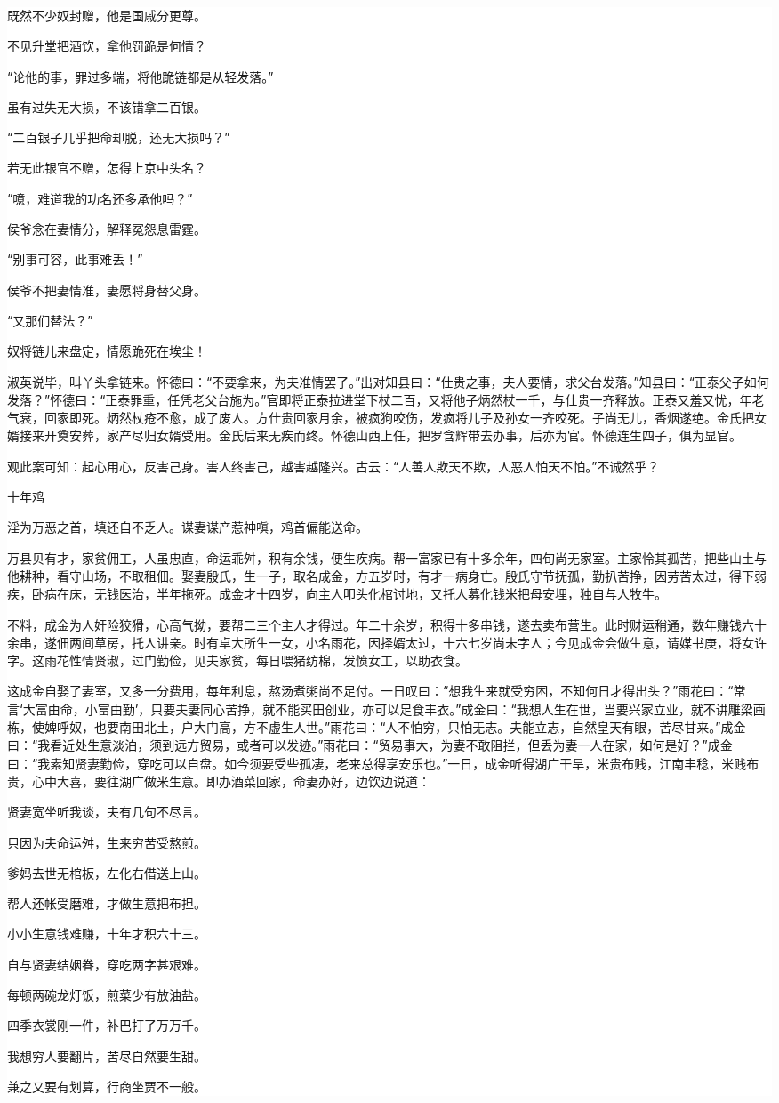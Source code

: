 既然不少奴封赠，他是国戚分更尊。  

不见升堂把酒饮，拿他罚跪是何情？  

“论他的事，罪过多端，将他跪链都是从轻发落。”  

虽有过失无大损，不该错拿二百银。  

“二百银子几乎把命却脱，还无大损吗？”  

若无此银官不赠，怎得上京中头名？  

“噫，难道我的功名还多承他吗？”  

侯爷念在妻情分，解释冤怨息雷霆。  

“别事可容，此事难丢！”  

侯爷不把妻情准，妻愿将身替父身。  

“又那们替法？”  

奴将链儿来盘定，情愿跪死在埃尘！  

淑英说毕，叫丫头拿链来。怀德曰：“不要拿来，为夫准情罢了。”出对知县曰：“仕贵之事，夫人要情，求父台发落。”知县曰：“正泰父子如何发落？”怀德曰：“正泰罪重，任凭老父台施为。”官即将正泰拉进堂下杖二百，又将他子炳然杖一千，与仕贵一齐释放。正泰又羞又忧，年老气衰，回家即死。炳然杖疮不愈，成了废人。方仕贵回家月余，被疯狗咬伤，发疯将儿子及孙女一齐咬死。子尚无儿，香烟遂绝。金氏把女婿接来开奠安葬，家产尽归女婿受用。金氏后来无疾而终。怀德山西上任，把罗含辉带去办事，后亦为官。怀德连生四子，俱为显官。  

观此案可知：起心用心，反害己身。害人终害己，越害越隆兴。古云：“人善人欺天不欺，人恶人怕天不怕。”不诚然乎？  

十年鸡  

淫为万恶之首，填还自不乏人。谋妻谋产惹神嗔，鸡首偏能送命。  

万县贝有才，家贫佣工，人虽忠直，命运乖舛，积有余钱，便生疾病。帮一富家已有十多余年，四旬尚无家室。主家怜其孤苦，把些山土与他耕种，看守山场，不取租佃。娶妻殷氏，生一子，取名成金，方五岁时，有才一病身亡。殷氏守节抚孤，勤扒苦挣，因劳苦太过，得下弱疾，卧病在床，无钱医治，半年拖死。成金才十四岁，向主人叩头化棺讨地，又托人募化钱米把母安埋，独自与人牧牛。  

不料，成金为人奸险狡猾，心高气拗，要帮二三个主人才得过。年二十余岁，积得十多串钱，遂去卖布营生。此时财运稍通，数年赚钱六十余串，遂佃两间草房，托人讲亲。时有卓大所生一女，小名雨花，因择婿太过，十六七岁尚未字人；今见成金会做生意，请媒书庚，将女许字。这雨花性情贤淑，过门勤俭，见夫家贫，每日喂猪纺棉，发愤女工，以助衣食。  

这成金自娶了妻室，又多一分费用，每年利息，熬汤煮粥尚不足付。一日叹曰：“想我生来就受穷困，不知何日才得出头？”雨花曰：“常言‘大富由命，小富由勤’，只要夫妻同心苦挣，就不能买田创业，亦可以足食丰衣。”成金曰：“我想人生在世，当要兴家立业，就不讲雕梁画栋，使婢呼奴，也要南田北土，户大门高，方不虚生人世。”雨花曰：“人不怕穷，只怕无志。夫能立志，自然皇天有眼，苦尽甘来。”成金曰：“我看近处生意淡泊，须到远方贸易，或者可以发迹。”雨花曰：“贸易事大，为妻不敢阻拦，但丢为妻一人在家，如何是好？”成金曰：“我素知贤妻勤俭，穿吃可以自盘。如今须要受些孤凄，老来总得享安乐也。”一日，成金听得湖广干旱，米贵布贱，江南丰稔，米贱布贵，心中大喜，要往湖广做米生意。即办酒菜回家，命妻办好，边饮边说道：  

贤妻宽坐听我谈，夫有几句不尽言。  

只因为夫命运舛，生来穷苦受熬煎。  

爹妈去世无棺板，左化右借送上山。  

帮人还帐受磨难，才做生意把布担。  

小小生意钱难赚，十年才积六十三。  

自与贤妻结姻眷，穿吃两字甚艰难。  

每顿两碗龙灯饭，煎菜少有放油盐。  

四季衣裳刚一件，补巴打了万万千。  

我想穷人要翻片，苦尽自然要生甜。  

兼之又要有划算，行商坐贾不一般。  
